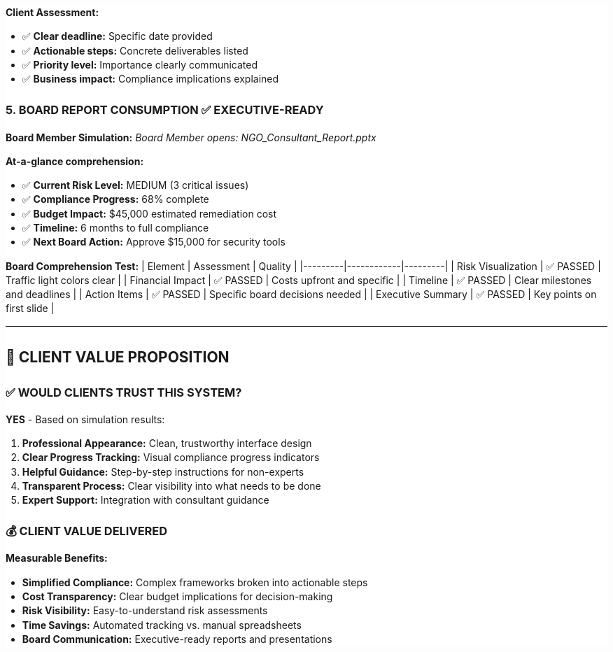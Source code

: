 **Client Assessment:**
- ✅ **Clear deadline:** Specific date provided
- ✅ **Actionable steps:** Concrete deliverables listed
- ✅ **Priority level:** Importance clearly communicated
- ✅ **Business impact:** Compliance implications explained

### 5. BOARD REPORT CONSUMPTION ✅ EXECUTIVE-READY

**Board Member Simulation:**
*Board Member opens: NGO_Consultant_Report.pptx*

**At-a-glance comprehension:**
- ✅ **Current Risk Level:** MEDIUM (3 critical issues)
- ✅ **Compliance Progress:** 68% complete
- ✅ **Budget Impact:** $45,000 estimated remediation cost
- ✅ **Timeline:** 6 months to full compliance
- ✅ **Next Board Action:** Approve $15,000 for security tools

**Board Comprehension Test:**
| Element | Assessment | Quality |
|---------|------------|---------|
| Risk Visualization | ✅ PASSED | Traffic light colors clear |
| Financial Impact | ✅ PASSED | Costs upfront and specific |
| Timeline | ✅ PASSED | Clear milestones and deadlines |
| Action Items | ✅ PASSED | Specific board decisions needed |
| Executive Summary | ✅ PASSED | Key points on first slide |

---

## 💼 CLIENT VALUE PROPOSITION

### ✅ WOULD CLIENTS TRUST THIS SYSTEM?

**YES** - Based on simulation results:

1. **Professional Appearance:** Clean, trustworthy interface design
2. **Clear Progress Tracking:** Visual compliance progress indicators
3. **Helpful Guidance:** Step-by-step instructions for non-experts
4. **Transparent Process:** Clear visibility into what needs to be done
5. **Expert Support:** Integration with consultant guidance

### 💰 CLIENT VALUE DELIVERED

**Measurable Benefits:**
- **Simplified Compliance:** Complex frameworks broken into actionable steps
- **Cost Transparency:** Clear budget implications for decision-making
- **Risk Visibility:** Easy-to-understand risk assessments
- **Time Savings:** Automated tracking vs. manual spreadsheets
- **Board Communication:** Executive-ready reports and presentations
